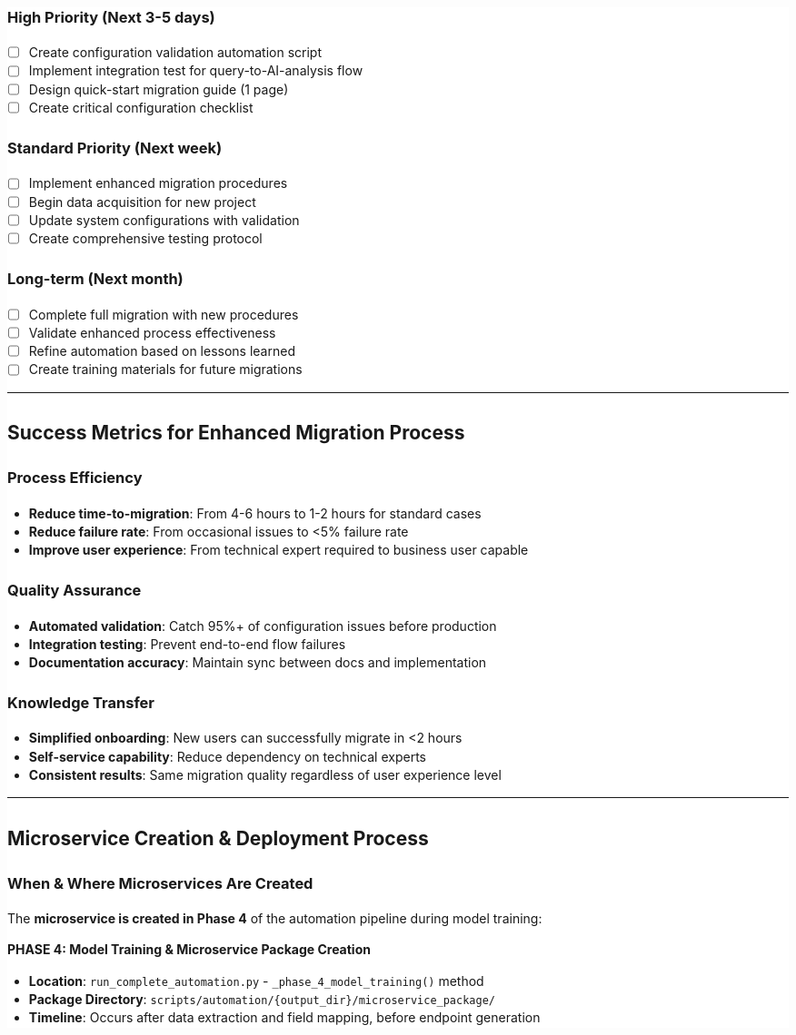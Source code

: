 ### High Priority (Next 3-5 days)
- [ ] Create configuration validation automation script
- [ ] Implement integration test for query-to-AI-analysis flow  
- [ ] Design quick-start migration guide (1 page)
- [ ] Create critical configuration checklist

### Standard Priority (Next week)
- [ ] Implement enhanced migration procedures
- [ ] Begin data acquisition for new project
- [ ] Update system configurations with validation
- [ ] Create comprehensive testing protocol

### Long-term (Next month)
- [ ] Complete full migration with new procedures
- [ ] Validate enhanced process effectiveness  
- [ ] Refine automation based on lessons learned
- [ ] Create training materials for future migrations

---

## Success Metrics for Enhanced Migration Process

### Process Efficiency
- **Reduce time-to-migration**: From 4-6 hours to 1-2 hours for standard cases
- **Reduce failure rate**: From occasional issues to <5% failure rate  
- **Improve user experience**: From technical expert required to business user capable

### Quality Assurance  
- **Automated validation**: Catch 95%+ of configuration issues before production
- **Integration testing**: Prevent end-to-end flow failures  
- **Documentation accuracy**: Maintain sync between docs and implementation

### Knowledge Transfer
- **Simplified onboarding**: New users can successfully migrate in <2 hours
- **Self-service capability**: Reduce dependency on technical experts
- **Consistent results**: Same migration quality regardless of user experience level

---

## Microservice Creation & Deployment Process

### When & Where Microservices Are Created

The **microservice is created in Phase 4** of the automation pipeline during model training:

**PHASE 4: Model Training & Microservice Package Creation**
- **Location**: `run_complete_automation.py` - `_phase_4_model_training()` method
- **Package Directory**: `scripts/automation/{output_dir}/microservice_package/`
- **Timeline**: Occurs after data extraction and field mapping, before endpoint generation
